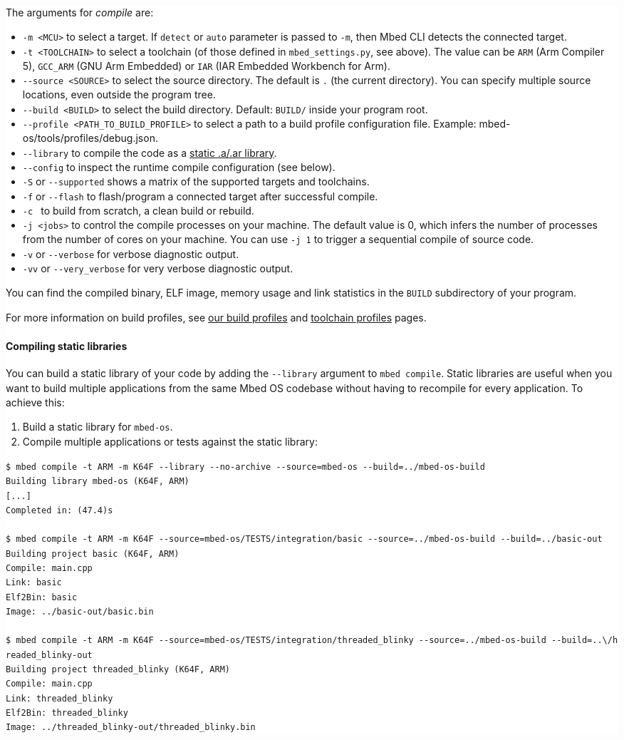 ```
```

The arguments for *compile* are:

* `-m <MCU>` to select a target. If `detect` or `auto` parameter is passed to `-m`, then Mbed CLI detects the connected target.
* `-t <TOOLCHAIN>` to select a toolchain (of those defined in `mbed_settings.py`, see above). The value can be `ARM` (Arm Compiler 5), `GCC_ARM` (GNU Arm Embedded) or `IAR` (IAR Embedded Workbench for Arm).
* `--source <SOURCE>` to select the source directory. The default is `.` (the current directory). You can specify multiple source locations, even outside the program tree.
* `--build <BUILD>` to select the build directory. Default: `BUILD/` inside your program root.
* `--profile <PATH_TO_BUILD_PROFILE>` to select a path to a build profile configuration file. Example: mbed-os/tools/profiles/debug.json.
* `--library` to compile the code as a [static .a/.ar library](#compiling-static-libraries).
* `--config` to inspect the runtime compile configuration (see below).
* `-S` or `--supported` shows a matrix of the supported targets and toolchains.
* `-f` or `--flash` to flash/program a connected target after successful compile.
* `-c ` to build from scratch, a clean build or rebuild.
* `-j <jobs>` to control the compile processes on your machine. The default value is 0, which infers the number of processes from the number of cores on your machine. You can use `-j 1` to trigger a sequential compile of source code.
* `-v` or `--verbose` for verbose diagnostic output.
* `-vv` or `--very_verbose` for very verbose diagnostic output.

You can find the compiled binary, ELF image, memory usage and link statistics in the `BUILD` subdirectory of your program.

For more information on build profiles, see [our build profiles](https://docs.mbed.com/docs/mbed-os-handbook/en/latest/dev_tools/build_profiles/) and [toolchain profiles](https://docs.mbed.com/docs/mbed-os-handbook/en/latest/advanced/toolchain_profiles/) pages.

#### Compiling static libraries

You can build a static library of your code by adding the `--library` argument to `mbed compile`. Static libraries are useful when you want to build multiple applications from the same Mbed OS codebase without having to recompile for every application. To achieve this:

1. Build a static library for `mbed-os`.
2. Compile multiple applications or tests against the static library:

```
$ mbed compile -t ARM -m K64F --library --no-archive --source=mbed-os --build=../mbed-os-build
Building library mbed-os (K64F, ARM)
[...]
Completed in: (47.4)s

$ mbed compile -t ARM -m K64F --source=mbed-os/TESTS/integration/basic --source=../mbed-os-build --build=../basic-out
Building project basic (K64F, ARM)
Compile: main.cpp
Link: basic
Elf2Bin: basic
Image: ../basic-out/basic.bin

$ mbed compile -t ARM -m K64F --source=mbed-os/TESTS/integration/threaded_blinky --source=../mbed-os-build --build=..\/hreaded_blinky-out
Building project threaded_blinky (K64F, ARM)
Compile: main.cpp
Link: threaded_blinky
Elf2Bin: threaded_blinky
Image: ../threaded_blinky-out/threaded_blinky.bin
```
